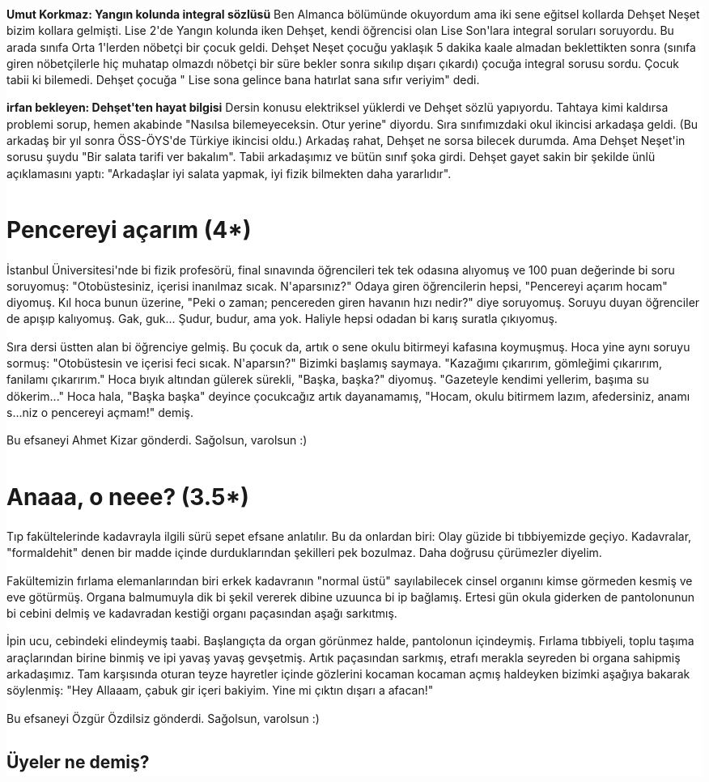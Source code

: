 **Umut Korkmaz: Yangın kolunda integral sözlüsü**
Ben Almanca bölümünde okuyordum ama iki sene eğitsel kollarda Dehşet Neşet bizim kollara gelmişti. Lise 2'de Yangın kolunda iken Dehşet, kendi öğrencisi olan Lise Son'lara integral soruları soruyordu. Bu arada sınıfa Orta 1'lerden nöbetçi bir çocuk geldi. Dehşet Neşet çocuğu yaklaşık 5 dakika kaale almadan beklettikten sonra (sınıfa giren nöbetçilerle hiç muhatap olmazdı nöbetçi bir süre bekler sonra sıkılıp dışarı çıkardı) çocuğa integral sorusu sordu. Çocuk tabii ki bilemedi. Dehşet çocuğa " Lise sona gelince bana hatırlat sana sıfır veriyim" dedi.

**irfan bekleyen: Dehşet'ten hayat bilgisi**
Dersin konusu elektriksel yüklerdi ve Dehşet sözlü yapıyordu. Tahtaya kimi kaldırsa problemi sorup, hemen akabinde "Nasılsa bilemeyeceksin. Otur yerine" diyordu. Sıra sınıfımızdaki okul ikincisi arkadaşa geldi. (Bu arkadaş bir yıl sonra ÖSS-ÖYS'de Türkiye ikincisi oldu.) Arkadaş rahat, Dehşet ne sorsa bilecek durumda. Ama Dehşet Neşet'in sorusu şuydu "Bir salata tarifi ver bakalım". Tabii arkadaşımız ve bütün sınıf şoka girdi. Dehşet gayet sakin bir şekilde ünlü açıklamasını yaptı: "Arkadaşlar iyi salata yapmak, iyi fizik bilmekten daha yararlıdır".

# Pencereyi açarım (4*)

İstanbul Üniversitesi'nde bi fizik profesörü, final sınavında öğrencileri tek tek odasına alıyomuş ve 100 puan değerinde bi soru soruyomuş: "Otobüstesiniz, içerisi inanılmaz sıcak. N'aparsınız?" Odaya giren öğrencilerin hepsi, "Pencereyi açarım hocam" diyomuş. Kıl hoca bunun üzerine, "Peki o zaman; pencereden giren havanın hızı nedir?" diye soruyomuş. Soruyu duyan öğrenciler de apışıp kalıyomuş. Gak, guk... Şudur, budur, ama yok. Haliyle hepsi odadan bi karış suratla çıkıyomuş.

Sıra dersi üstten alan bi öğrenciye gelmiş. Bu çocuk da, artık o sene okulu bitirmeyi kafasına koymuşmuş. Hoca yine aynı soruyu sormuş: "Otobüstesin ve içerisi feci sıcak. N'aparsın?" Bizimki başlamış saymaya. "Kazağımı çıkarırım, gömleğimi çıkarırım, fanilamı çıkarırım." Hoca bıyık altından gülerek sürekli, "Başka, başka?" diyomuş. "Gazeteyle kendimi yellerim, başıma su dökerim..." Hoca hala, "Başka başka" deyince çocukcağız artık dayanamamış, "Hocam, okulu bitirmem lazım, afedersiniz, anamı s...niz o pencereyi açmam!" demiş.

Bu efsaneyi Ahmet Kizar gönderdi. Sağolsun, varolsun :) 

# Anaaa, o neee? (3.5*)

Tıp fakültelerinde kadavrayla ilgili sürü sepet efsane anlatılır. Bu da onlardan biri: Olay güzide bi tıbbiyemizde geçiyo. Kadavralar, "formaldehit" denen bir madde içinde durduklarından şekilleri pek bozulmaz. Daha doğrusu çürümezler diyelim.

Fakültemizin fırlama elemanlarından biri erkek kadavranın "normal üstü" sayılabilecek cinsel organını kimse görmeden kesmiş ve eve götürmüş. Organa balmumuyla dik bi şekil vererek dibine uzuunca bi ip bağlamış. Ertesi gün okula giderken de pantolonunun bi cebini delmiş ve kadavradan kestiği organı paçasından aşağı sarkıtmış.

İpin ucu, cebindeki elindeymiş taabi. Başlangıçta da organ görünmez halde, pantolonun içindeymiş. Fırlama tıbbiyeli, toplu taşıma araçlarından birine binmiş ve ipi yavaş yavaş gevşetmiş. Artık paçasından sarkmış, etrafı merakla seyreden bi organa sahipmiş arkadaşımız. Tam karşısında oturan teyze hayretler içinde gözlerini kocaman kocaman açmış haldeyken bizimki aşağıya bakarak söylenmiş: "Hey Allaaam, çabuk gir içeri bakiyim. Yine mi çıktın dışarı a afacan!"

Bu efsaneyi Özgür Özdilsiz gönderdi. Sağolsun, varolsun :) 

## Üyeler ne demiş?
